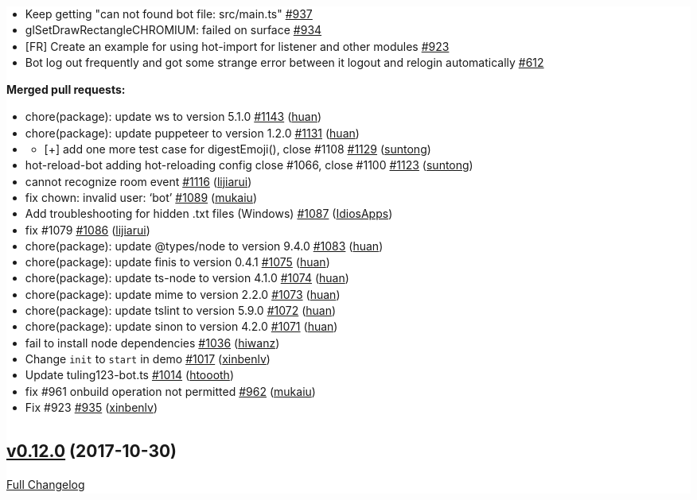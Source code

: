 - Keep getting "can not found bot file: src/main.ts" [\#937](https://github.com/wechaty/wechaty/issues/937)
- glSetDrawRectangleCHROMIUM: failed on surface [\#934](https://github.com/wechaty/wechaty/issues/934)
- \[FR\] Create an example for using hot-import for listener and other modules [\#923](https://github.com/wechaty/wechaty/issues/923)
- Bot log out frequently and got some strange error between it logout and relogin automatically [\#612](https://github.com/wechaty/wechaty/issues/612)

**Merged pull requests:**

- chore\(package\): update ws to version 5.1.0 [\#1143](https://github.com/wechaty/wechaty/pull/1143) ([huan](https://github.com/huan))
- chore\(package\): update puppeteer to version 1.2.0 [\#1131](https://github.com/wechaty/wechaty/pull/1131) ([huan](https://github.com/huan))
- - \[+\] add one more test case for digestEmoji\(\), close \#1108 [\#1129](https://github.com/wechaty/wechaty/pull/1129) ([suntong](https://github.com/suntong))
- hot-reload-bot adding hot-reloading config close \#1066, close \#1100 [\#1123](https://github.com/wechaty/wechaty/pull/1123) ([suntong](https://github.com/suntong))
- cannot recognize room event [\#1116](https://github.com/wechaty/wechaty/pull/1116) ([lijiarui](https://github.com/lijiarui))
- fix chown: invalid user: ‘bot’ [\#1089](https://github.com/wechaty/wechaty/pull/1089) ([mukaiu](https://github.com/mukaiu))
- Add troubleshooting for hidden .txt files \(Windows\) [\#1087](https://github.com/wechaty/wechaty/pull/1087) ([IdiosApps](https://github.com/IdiosApps))
- fix \#1079 [\#1086](https://github.com/wechaty/wechaty/pull/1086) ([lijiarui](https://github.com/lijiarui))
- chore\(package\): update @types/node to version 9.4.0 [\#1083](https://github.com/wechaty/wechaty/pull/1083) ([huan](https://github.com/huan))
- chore\(package\): update finis to version 0.4.1 [\#1075](https://github.com/wechaty/wechaty/pull/1075) ([huan](https://github.com/huan))
- chore\(package\): update ts-node to version 4.1.0 [\#1074](https://github.com/wechaty/wechaty/pull/1074) ([huan](https://github.com/huan))
- chore\(package\): update mime to version 2.2.0 [\#1073](https://github.com/wechaty/wechaty/pull/1073) ([huan](https://github.com/huan))
- chore\(package\): update tslint to version 5.9.0 [\#1072](https://github.com/wechaty/wechaty/pull/1072) ([huan](https://github.com/huan))
- chore\(package\): update sinon to version 4.2.0 [\#1071](https://github.com/wechaty/wechaty/pull/1071) ([huan](https://github.com/huan))
- fail to install node dependencies [\#1036](https://github.com/wechaty/wechaty/pull/1036) ([hiwanz](https://github.com/hiwanz))
- Change `init` to `start` in demo [\#1017](https://github.com/wechaty/wechaty/pull/1017) ([xinbenlv](https://github.com/xinbenlv))
- Update tuling123-bot.ts [\#1014](https://github.com/wechaty/wechaty/pull/1014) ([htoooth](https://github.com/htoooth))
- fix \#961 onbuild operation not permitted [\#962](https://github.com/wechaty/wechaty/pull/962) ([mukaiu](https://github.com/mukaiu))
- Fix \#923 [\#935](https://github.com/wechaty/wechaty/pull/935) ([xinbenlv](https://github.com/xinbenlv))

## [v0.12.0](https://github.com/wechaty/wechaty/tree/v0.12.0) (2017-10-30)
[Full Changelog](https://github.com/wechaty/wechaty/compare/v0.9.0...v0.12.0)
